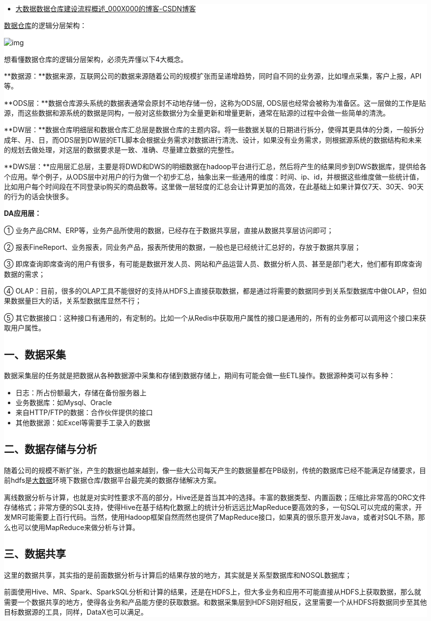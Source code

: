 - [大数据数据仓库建设流程概述_000X000的博客-CSDN博客](https://blog.csdn.net/ytp552200ytp/article/details/125019357)

[数据仓库](https://so.csdn.net/so/search?q=数据仓库&spm=1001.2101.3001.7020)的逻辑分层架构：

![img](https://img-blog.csdnimg.cn/4cee1e6432b74966a874dc013f206cfd.jpeg)

想看懂数据仓库的逻辑分层架构，必须先弄懂以下4大概念。

**数据源：**数据来源，互联网公司的数据来源随着公司的规模扩张而呈递增趋势，同时自不同的业务源，比如埋点采集，客户上报，API等。

**ODS层：**数据仓库源头系统的数据表通常会原封不动地存储一份，这称为ODS层, ODS层也经常会被称为准备区。这一层做的工作是贴源，而这些数据和源系统的数据是同构，一般对这些数据分为全量更新和增量更新，通常在贴源的过程中会做一些简单的清洗。

**DW层：**数据仓库明细层和数据仓库汇总层是数据仓库的主题内容。将一些数据关联的日期进行拆分，使得其更具体的分类，一般拆分成年、月、日，而ODS层到DW层的ETL脚本会根据业务需求对数据进行清洗、设计，如果没有业务需求，则根据源系统的数据结构和未来的规划去做处理，对这层的数据要求是一致、准确、尽量建立数据的完整性。

**DWS层：**应用层汇总层，主要是将DWD和DWS的明细数据在hadoop平台进行汇总，然后将产生的结果同步到DWS数据库，提供给各个应用。举个例子，从ODS层中对用户的行为做一个初步汇总，抽象出来一些通用的维度：时间、ip、id，并根据这些维度做一些统计值，比如用户每个时间段在不同登录ip购买的商品数等。这里做一层轻度的汇总会让计算更加的高效，在此基础上如果计算仅7天、30天、90天的行为的话会快很多。

**DA应用层：**

① 业务产品CRM、ERP等，业务产品所使用的数据，已经存在于数据共享层，直接从数据共享层访问即可；

② 报表FineReport、业务报表，同业务产品，报表所使用的数据，一般也是已经统计汇总好的，存放于数据共享层；

③ 即席查询即席查询的用户有很多，有可能是数据开发人员、网站和产品运营人员、数据分析人员、甚至是部门老大，他们都有即席查询数据的需求；

④ OLAP：目前，很多的OLAP工具不能很好的支持从HDFS上直接获取数据，都是通过将需要的数据同步到关系型数据库中做OLAP，但如果数据量巨大的话，关系型数据库显然不行；

⑤ 其它数据接口：这种接口有通用的，有定制的。比如一个从Redis中获取用户属性的接口是通用的，所有的业务都可以调用这个接口来获取用户属性。

## **一、数据采集**

数据采集层的任务就是把数据从各种数据源中采集和存储到数据存储上，期间有可能会做一些ETL操作。数据源种类可以有多种：

- 日志：所占份额最大，存储在备份服务器上
- 业务数据库：如Mysql、Oracle
- 来自HTTP/FTP的数据：合作伙伴提供的接口
- 其他数据源：如Excel等需要手工录入的数据

## **二、数据存储与分析**

随着公司的规模不断扩张，产生的数据也越来越到，像一些大公司每天产生的数据量都在PB级别，传统的数据库已经不能满足存储要求，目前hdfs是[大数据](https://so.csdn.net/so/search?q=大数据&spm=1001.2101.3001.7020)环境下数据仓库/数据平台最完美的数据存储解决方案。

离线数据分析与计算，也就是对实时性要求不高的部分，Hive还是首当其冲的选择。丰富的数据类型、内置函数；压缩比非常高的ORC文件存储格式；非常方便的SQL支持，使得Hive在基于结构化数据上的统计分析远远比MapReduce要高效的多，一句SQL可以完成的需求，开发MR可能需要上百行代码。当然，使用Hadoop框架自然而然也提供了MapReduce接口，如果真的很乐意开发Java，或者对SQL不熟，那么也可以使用MapReduce来做分析与计算。

## **三、数据共享**

这里的数据共享，其实指的是前面数据分析与计算后的结果存放的地方，其实就是关系型数据库和NOSQL数据库；

前面使用Hive、MR、Spark、SparkSQL分析和计算的结果，还是在HDFS上，但大多业务和应用不可能直接从HDFS上获取数据，那么就需要一个数据共享的地方，使得各业务和产品能方便的获取数据。和数据采集层到HDFS刚好相反，这里需要一个从HDFS将数据同步至其他目标数据源的工具，同样，DataX也可以满足。
